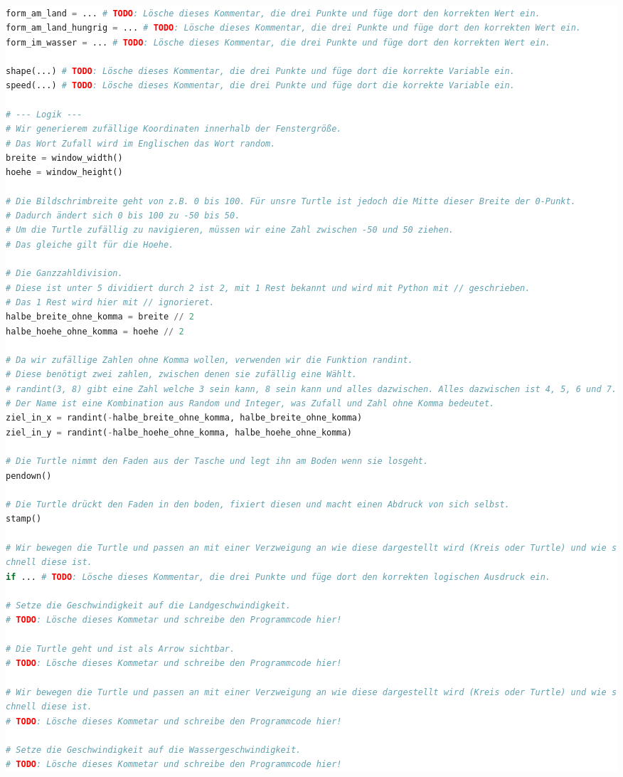```python
form_am_land = ... # TODO: Lösche dieses Kommentar, die drei Punkte und füge dort den korrekten Wert ein.
form_am_land_hungrig = ... # TODO: Lösche dieses Kommentar, die drei Punkte und füge dort den korrekten Wert ein.
form_im_wasser = ... # TODO: Lösche dieses Kommentar, die drei Punkte und füge dort den korrekten Wert ein.

shape(...) # TODO: Lösche dieses Kommentar, die drei Punkte und füge dort die korrekte Variable ein.
speed(...) # TODO: Lösche dieses Kommentar, die drei Punkte und füge dort die korrekte Variable ein.

# --- Logik ---
# Wir generierem zufällige Koordinaten innerhalb der Fenstergröße.
# Das Wort Zufall wird im Englischen das Wort random. 
breite = window_width()
hoehe = window_height()

# Die Bildschrimbreite geht von z.B. 0 bis 100. Für unsre Turtle ist jedoch die Mitte dieser Breite der 0-Punkt.
# Dadurch ändert sich 0 bis 100 zu -50 bis 50.
# Um die Turtle zufällig zu navigieren, müssen wir eine Zahl zwischen -50 und 50 ziehen. 
# Das gleiche gilt für die Hoehe.

# Die Ganzzahldivision.
# Diese ist unter 5 dividiert durch 2 ist 2, mit 1 Rest bekannt und wird mit Python mit // geschrieben.
# Das 1 Rest wird hier mit // ignorieret.
halbe_breite_ohne_komma = breite // 2 
halbe_hoehe_ohne_komma = hoehe // 2

# Da wir zufällige Zahlen ohne Komma wollen, verwenden wir die Funktion randint.
# Diese benötigt zwei zahlen, zwischen denen sie zufällig eine Wählt. 
# randint(3, 8) gibt eine Zahl welche 3 sein kann, 8 sein kann und alles dazwischen. Alles dazwischen ist 4, 5, 6 und 7.
# Der Name ist eine Kombination aus Random und Integer, was Zufall und Zahl ohne Komma bedeutet.
ziel_in_x = randint(-halbe_breite_ohne_komma, halbe_breite_ohne_komma)
ziel_in_y = randint(-halbe_hoehe_ohne_komma, halbe_hoehe_ohne_komma)

# Die Turtle nimmt den Faden aus der Tasche und legt ihn am Boden wenn sie losgeht.
pendown()

# Die Turtle drückt den Faden in den boden, fixiert diesen und macht einen Abdruck von sich selbst.
stamp()

# Wir bewegen die Turtle und passen an mit einer Verzweigung an wie diese dargestellt wird (Kreis oder Turtle) und wie schnell diese ist. 
if ... # TODO: Lösche dieses Kommentar, die drei Punkte und füge dort den korrekten logischen Ausdruck ein.

# Setze die Geschwindigkeit auf die Landgeschwindigkeit. 
# TODO: Lösche dieses Kommetar und schreibe den Programmcode hier!

# Die Turtle geht und ist als Arrow sichtbar.
# TODO: Lösche dieses Kommetar und schreibe den Programmcode hier!

# Wir bewegen die Turtle und passen an mit einer Verzweigung an wie diese dargestellt wird (Kreis oder Turtle) und wie schnell diese ist. 
# TODO: Lösche dieses Kommetar und schreibe den Programmcode hier!

# Setze die Geschwindigkeit auf die Wassergeschwindigkeit.
# TODO: Lösche dieses Kommetar und schreibe den Programmcode hier!

```